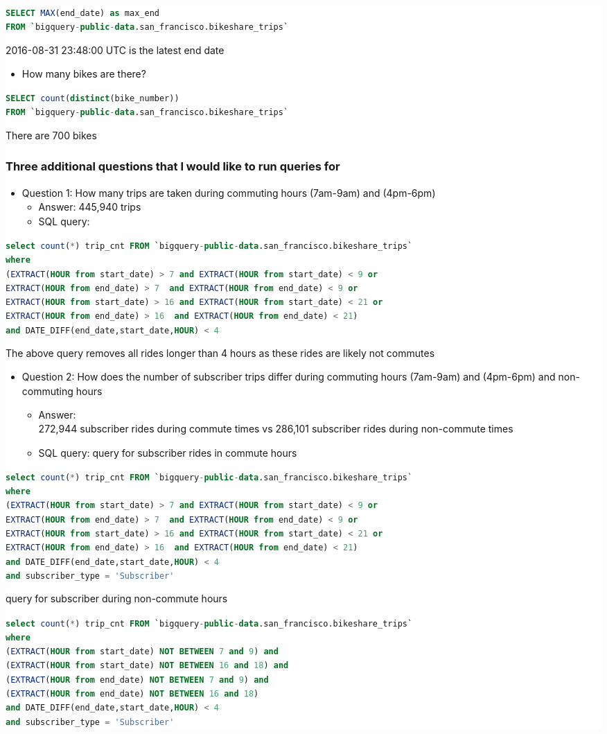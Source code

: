 ```sql
SELECT MAX(end_date) as max_end 
FROM `bigquery-public-data.san_francisco.bikeshare_trips`
```
2016-08-31 23:48:00 UTC is the latest end date

- How many bikes are there?

```sql
SELECT count(distinct(bike_number))
FROM `bigquery-public-data.san_francisco.bikeshare_trips`
```

There are 700 bikes 

### Three additional questions that I would like to run queries for

- Question 1: How many trips are taken during commuting hours (7am-9am) and (4pm-6pm)
  * Answer: 445,940 trips 
  * SQL query:

```sql
select count(*) trip_cnt FROM `bigquery-public-data.san_francisco.bikeshare_trips`  
where
(EXTRACT(HOUR from start_date) > 7 and EXTRACT(HOUR from start_date) < 9 or
EXTRACT(HOUR from end_date) > 7  and EXTRACT(HOUR from end_date) < 9 or
EXTRACT(HOUR from start_date) > 16 and EXTRACT(HOUR from start_date) < 21 or
EXTRACT(HOUR from end_date) > 16  and EXTRACT(HOUR from end_date) < 21)
and DATE_DIFF(end_date,start_date,HOUR) < 4 
```
The above query removes all rides longer than 4 hours as these rides are likely not commutes

- Question 2: How does the number of subscriber trips differ during commuting hours (7am-9am) and (4pm-6pm) and non-commuting hours 
  * Answer: 	
272,944 subscriber rides during commute times 
vs 
286,101 subscriber rides during non-commute times

  * SQL query:
query for subscriber rides in commute hours
```sql
select count(*) trip_cnt FROM `bigquery-public-data.san_francisco.bikeshare_trips`  
where
(EXTRACT(HOUR from start_date) > 7 and EXTRACT(HOUR from start_date) < 9 or
EXTRACT(HOUR from end_date) > 7  and EXTRACT(HOUR from end_date) < 9 or
EXTRACT(HOUR from start_date) > 16 and EXTRACT(HOUR from start_date) < 21 or
EXTRACT(HOUR from end_date) > 16  and EXTRACT(HOUR from end_date) < 21)
and DATE_DIFF(end_date,start_date,HOUR) < 4 
and subscriber_type = 'Subscriber'
```
query for subscriber during non-commute hours
```sql
select count(*) trip_cnt FROM `bigquery-public-data.san_francisco.bikeshare_trips`  
where
(EXTRACT(HOUR from start_date) NOT BETWEEN 7 and 9) and 
(EXTRACT(HOUR from start_date) NOT BETWEEN 16 and 18) and
(EXTRACT(HOUR from end_date) NOT BETWEEN 7 and 9) and 
(EXTRACT(HOUR from end_date) NOT BETWEEN 16 and 18) 
and DATE_DIFF(end_date,start_date,HOUR) < 4 
and subscriber_type = 'Subscriber'
```
